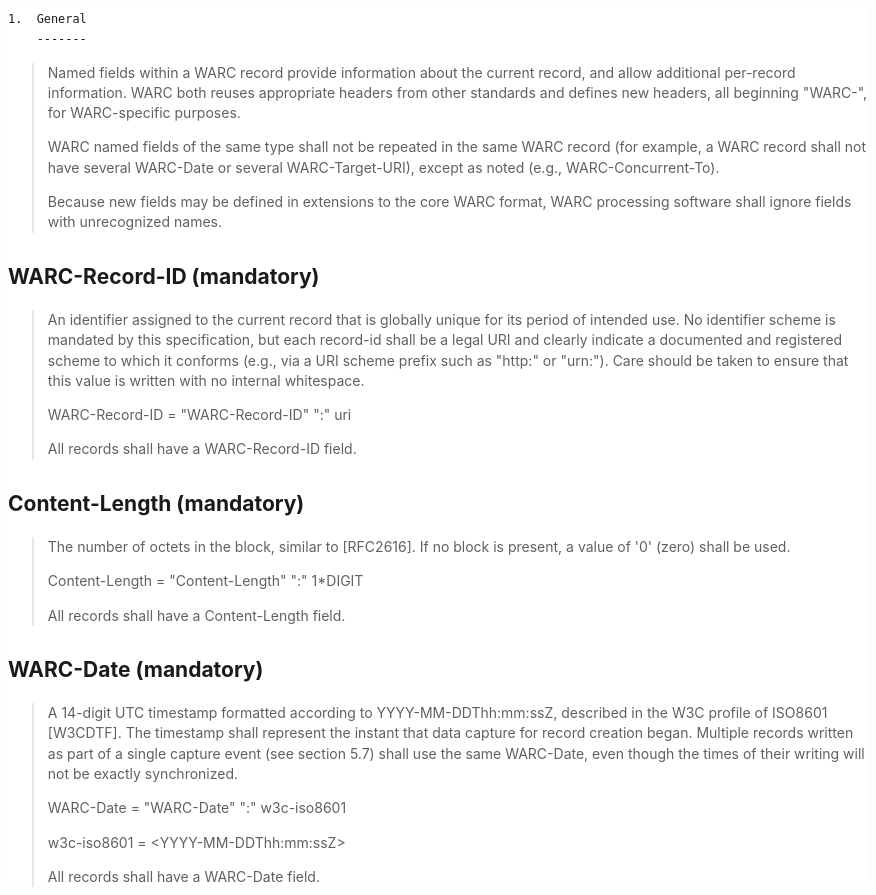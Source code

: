     1.  General
        -------

> Named fields within a WARC record provide information about the
> current record, and allow additional per-record information. WARC both
> reuses appropriate headers from other standards and defines new
> headers, all beginning "WARC-", for WARC-specific purposes.
>
> WARC named fields of the same type shall not be repeated in the same
> WARC record (for example, a WARC record shall not have several
> WARC-Date or several WARC-Target-URI), except as noted (e.g.,
> WARC-Concurrent-To).
>
> Because new fields may be defined in extensions to the core WARC
> format, WARC processing software shall ignore fields with unrecognized
> names.

WARC-Record-ID (mandatory)
--------------------------

> An identifier assigned to the current record that is globally unique
> for its period of intended use. No identifier scheme is mandated by
> this specification, but each record-id shall be a legal URI and
> clearly indicate a documented and registered scheme to which it
> conforms (e.g., via a URI scheme prefix such as "http:" or "urn:").
> Care should be taken to ensure that this value is written with no
> internal whitespace.
>
> WARC-Record-ID = "WARC-Record-ID" ":" uri
>
> All records shall have a WARC-Record-ID field.

Content-Length (mandatory)
--------------------------

> The number of octets in the block, similar to \[RFC2616\]. If no block
> is present, a value of '0' (zero) shall be used.
>
> Content-Length = "Content-Length" ":" 1\*DIGIT
>
> All records shall have a Content-Length field.

WARC-Date (mandatory)
---------------------

> A 14-digit UTC timestamp formatted according to YYYY-MM-DDThh:mm:ssZ,
> described in the W3C profile of ISO8601 \[W3CDTF\]. The timestamp
> shall represent the instant that data capture for record creation
> began. Multiple records written as part of a single capture event (see
> section 5.7) shall use the same WARC-Date, even though the times of
> their writing will not be exactly synchronized.
>
> WARC-Date = "WARC-Date" ":" w3c-iso8601
>
> w3c-iso8601 = &lt;YYYY-MM-DDThh:mm:ssZ&gt;
>
> All records shall have a WARC-Date field.
